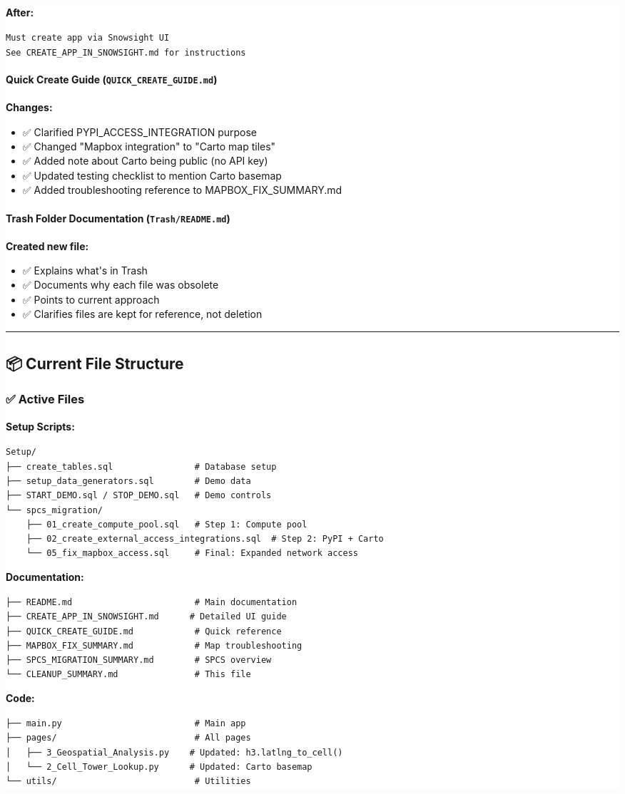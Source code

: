 **After:**
```
Must create app via Snowsight UI
See CREATE_APP_IN_SNOWSIGHT.md for instructions
```

#### Quick Create Guide (`QUICK_CREATE_GUIDE.md`)
**Changes:**
- ✅ Clarified PYPI_ACCESS_INTEGRATION purpose
- ✅ Changed "Mapbox integration" to "Carto map tiles"
- ✅ Added note about Carto being public (no API key)
- ✅ Updated testing checklist to mention Carto basemap
- ✅ Added troubleshooting reference to MAPBOX_FIX_SUMMARY.md

#### Trash Folder Documentation (`Trash/README.md`)
**Created new file:**
- ✅ Explains what's in Trash
- ✅ Documents why each file was obsolete
- ✅ Points to current approach
- ✅ Clarifies files are kept for reference, not deletion

---

## 📦 Current File Structure

### ✅ Active Files

**Setup Scripts:**
```
Setup/
├── create_tables.sql                # Database setup
├── setup_data_generators.sql        # Demo data
├── START_DEMO.sql / STOP_DEMO.sql   # Demo controls
└── spcs_migration/
    ├── 01_create_compute_pool.sql   # Step 1: Compute pool
    ├── 02_create_external_access_integrations.sql  # Step 2: PyPI + Carto
    └── 05_fix_mapbox_access.sql     # Final: Expanded network access
```

**Documentation:**
```
├── README.md                        # Main documentation
├── CREATE_APP_IN_SNOWSIGHT.md      # Detailed UI guide
├── QUICK_CREATE_GUIDE.md            # Quick reference
├── MAPBOX_FIX_SUMMARY.md            # Map troubleshooting
├── SPCS_MIGRATION_SUMMARY.md        # SPCS overview
└── CLEANUP_SUMMARY.md               # This file
```

**Code:**
```
├── main.py                          # Main app
├── pages/                           # All pages
│   ├── 3_Geospatial_Analysis.py    # Updated: h3.latlng_to_cell()
│   └── 2_Cell_Tower_Lookup.py      # Updated: Carto basemap
└── utils/                           # Utilities
```

